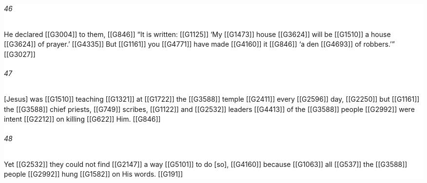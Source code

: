 ###### 46
He declared [[G3004]] to them, [[G846]] “It is written: [[G1125]] ‘My [[G1473]] house [[G3624]] will be [[G1510]] a house [[G3624]] of prayer.’ [[G4335]] But [[G1161]] you [[G4771]] have made [[G4160]] it [[G846]] ‘a den [[G4693]] of robbers.’” [[G3027]]

###### 47
[Jesus] was [[G1510]] teaching [[G1321]] at [[G1722]] the [[G3588]] temple [[G2411]] every [[G2596]] day, [[G2250]] but [[G1161]] the [[G3588]] chief priests, [[G749]] scribes, [[G1122]] and [[G2532]] leaders [[G4413]] of the [[G3588]] people [[G2992]] were intent [[G2212]] on killing [[G622]] Him. [[G846]]

###### 48
Yet [[G2532]] they could not find [[G2147]] a way [[G5101]] to do [so], [[G4160]] because [[G1063]] all [[G537]] the [[G3588]] people [[G2992]] hung [[G1582]] on His words. [[G191]]

